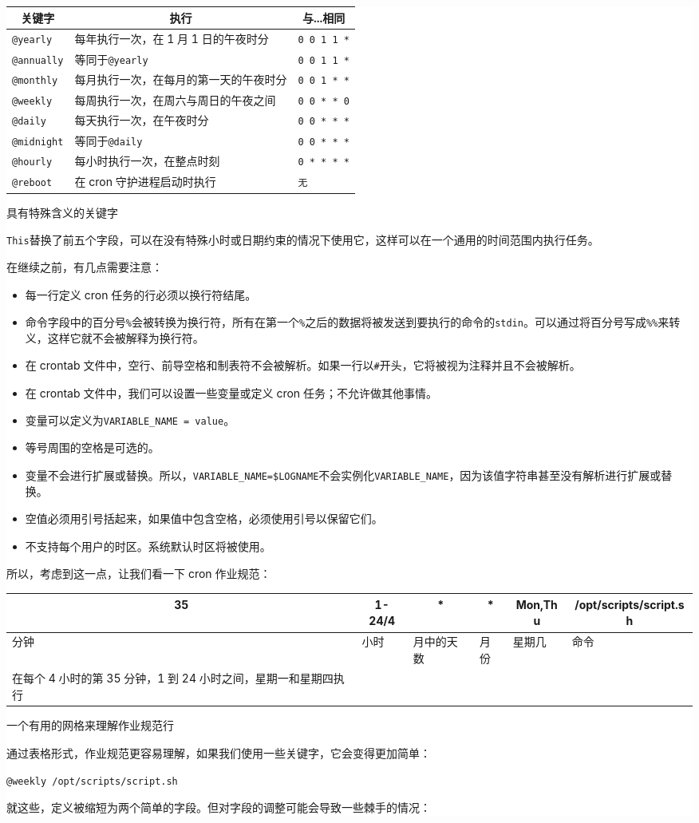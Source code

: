 | **关键字** | **执行** | **与...相同** |
| --- | --- | --- |
| `@yearly` | 每年执行一次，在 1 月 1 日的午夜时分 | `0 0 1 1 *` |
| `@annually` | 等同于`@yearly` | `0 0 1 1 *` |
| `@monthly` | 每月执行一次，在每月的第一天的午夜时分 | `0 0 1 * *` |
| `@weekly` | 每周执行一次，在周六与周日的午夜之间 | `0 0 * * 0` |
| `@daily` | 每天执行一次，在午夜时分 | `0 0 * * *` |
| `@midnight` | 等同于`@daily` | `0 0 * * *` |
| `@hourly` | 每小时执行一次，在整点时刻 | `0 * * * *` |
| `@reboot` | 在 cron 守护进程启动时执行 | `无` |

具有特殊含义的关键字

`This`替换了前五个字段，可以在没有特殊小时或日期约束的情况下使用它，这样可以在一个通用的时间范围内执行任务。

在继续之前，有几点需要注意：

+   每一行定义 cron 任务的行必须以换行符结尾。

+   命令字段中的百分号`%`会被转换为换行符，所有在第一个`%`之后的数据将被发送到要执行的命令的`stdin`。可以通过将百分号写成`%%`来转义，这样它就不会被解释为换行符。

+   在 crontab 文件中，空行、前导空格和制表符不会被解析。如果一行以`#`开头，它将被视为注释并且不会被解析。

+   在 crontab 文件中，我们可以设置一些变量或定义 cron 任务；不允许做其他事情。

+   变量可以定义为`VARIABLE_NAME = value`。

+   等号周围的空格是可选的。

+   变量不会进行扩展或替换。所以，`VARIABLE_NAME=$LOGNAME`不会实例化`VARIABLE_NAME`，因为该值字符串甚至没有解析进行扩展或替换。

+   空值必须用引号括起来，如果值中包含空格，必须使用引号以保留它们。

+   不支持每个用户的时区。系统默认时区将被使用。

所以，考虑到这一点，让我们看一下 cron 作业规范：

| 35 | 1-24/4 | * | * | Mon,Thu | /opt/scripts/script.sh |
| --- | --- | --- | --- | --- | --- |
| 分钟 | 小时 | 月中的天数 | 月份 | 星期几 | 命令 |
| 在每个 4 小时的第 35 分钟，1 到 24 小时之间，星期一和星期四执行 |

一个有用的网格来理解作业规范行

通过表格形式，作业规范更容易理解，如果我们使用一些关键字，它会变得更加简单：

```
@weekly /opt/scripts/script.sh

```

就这些，定义被缩短为两个简单的字段。但对字段的调整可能会导致一些棘手的情况：
